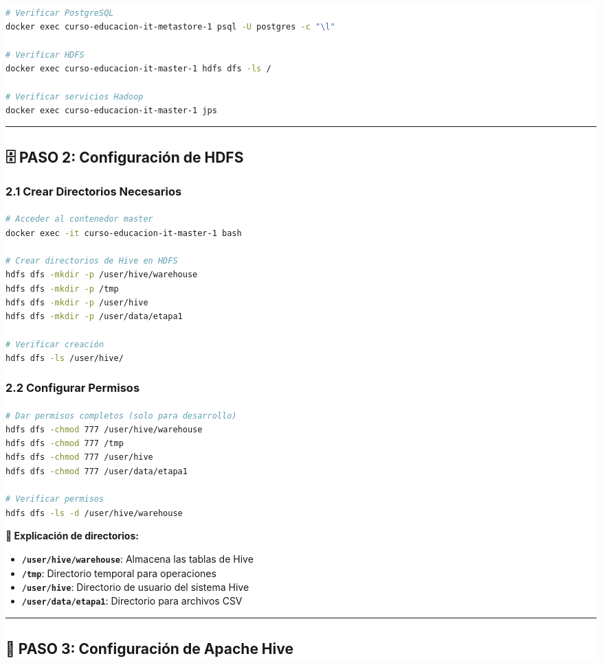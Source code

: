 ```bash
# Verificar PostgreSQL
docker exec curso-educacion-it-metastore-1 psql -U postgres -c "\l"

# Verificar HDFS
docker exec curso-educacion-it-master-1 hdfs dfs -ls /

# Verificar servicios Hadoop
docker exec curso-educacion-it-master-1 jps
```

---

## 🗄️ **PASO 2: Configuración de HDFS**

### **2.1 Crear Directorios Necesarios**

```bash
# Acceder al contenedor master
docker exec -it curso-educacion-it-master-1 bash

# Crear directorios de Hive en HDFS
hdfs dfs -mkdir -p /user/hive/warehouse
hdfs dfs -mkdir -p /tmp
hdfs dfs -mkdir -p /user/hive
hdfs dfs -mkdir -p /user/data/etapa1

# Verificar creación
hdfs dfs -ls /user/hive/
```

### **2.2 Configurar Permisos**

```bash
# Dar permisos completos (solo para desarrollo)
hdfs dfs -chmod 777 /user/hive/warehouse
hdfs dfs -chmod 777 /tmp
hdfs dfs -chmod 777 /user/hive
hdfs dfs -chmod 777 /user/data/etapa1

# Verificar permisos
hdfs dfs -ls -d /user/hive/warehouse
```

**📝 Explicación de directorios:**
- **`/user/hive/warehouse`**: Almacena las tablas de Hive
- **`/tmp`**: Directorio temporal para operaciones
- **`/user/hive`**: Directorio de usuario del sistema Hive
- **`/user/data/etapa1`**: Directorio para archivos CSV

---

## 🐝 **PASO 3: Configuración de Apache Hive**

